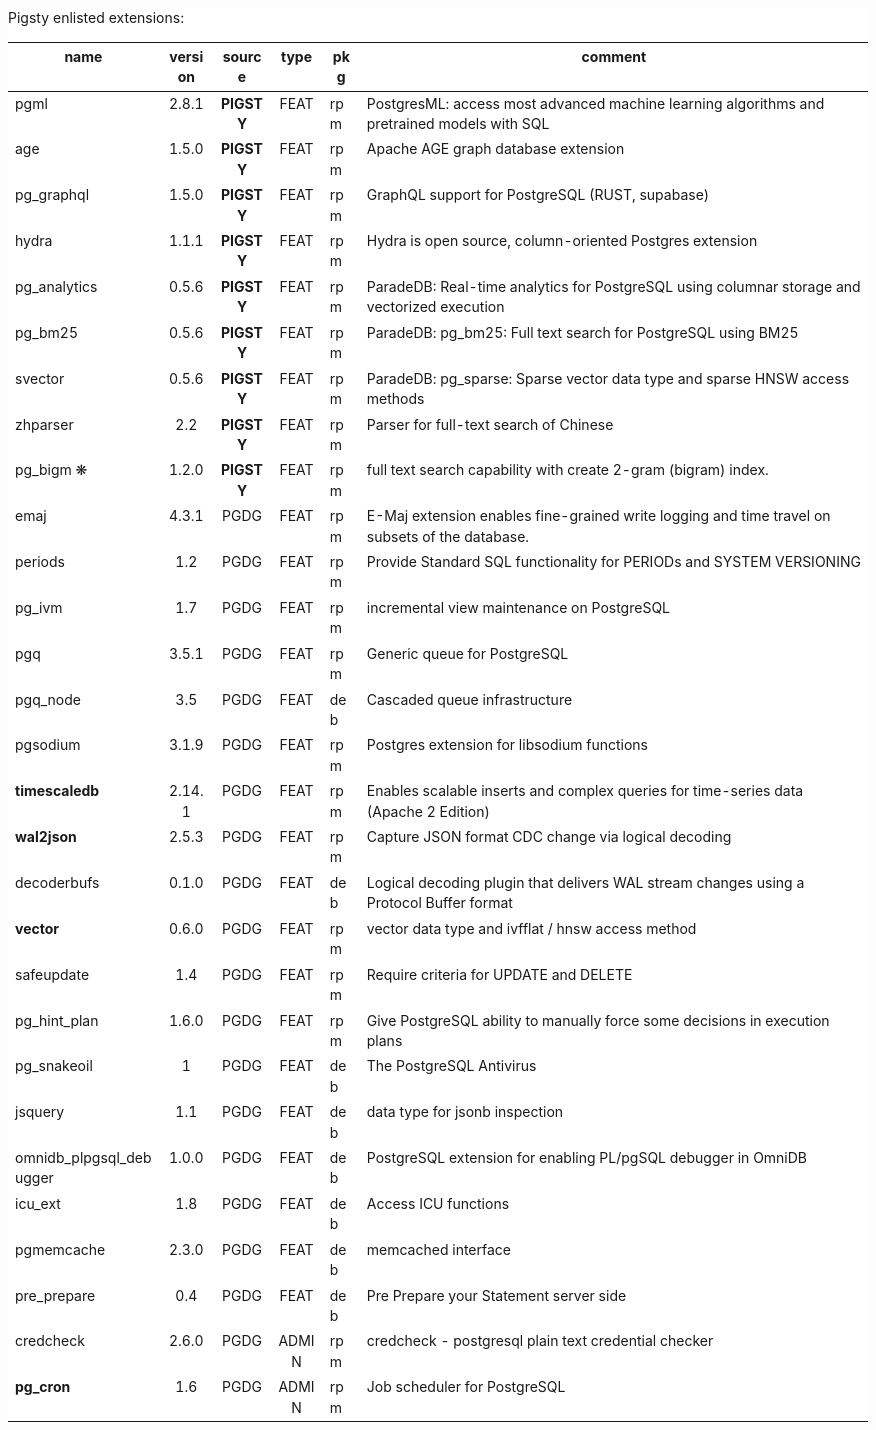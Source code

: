 Pigsty enlisted extensions:

| name                         | version |   source   | type  | pkg | comment                                                                                                             |
|------------------------------|:-------:|:----------:|:-----:|-----|---------------------------------------------------------------------------------------------------------------------|
| pgml                         |  2.8.1  | **PIGSTY** | FEAT  | rpm | PostgresML: access most advanced machine learning algorithms and pretrained models with SQL                         |
| age                          |  1.5.0  | **PIGSTY** | FEAT  | rpm | Apache AGE graph database extension                                                                                 |
| pg_graphql                   |  1.5.0  | **PIGSTY** | FEAT  | rpm | GraphQL support for PostgreSQL (RUST, supabase)                                                                     |
| hydra                        |  1.1.1  | **PIGSTY** | FEAT  | rpm | Hydra is open source, column-oriented Postgres extension                                                            |
| pg_analytics                 |  0.5.6  | **PIGSTY** | FEAT  | rpm | ParadeDB: Real-time analytics for PostgreSQL using columnar storage and vectorized execution                        |
| pg_bm25                      |  0.5.6  | **PIGSTY** | FEAT  | rpm | ParadeDB: pg_bm25: Full text search for PostgreSQL using BM25                                                       |
| svector                      |  0.5.6  | **PIGSTY** | FEAT  | rpm | ParadeDB: pg_sparse: Sparse vector data type and sparse HNSW access methods                                         |
| zhparser                     |   2.2   | **PIGSTY** | FEAT  | rpm | Parser for full-text search of Chinese                                                                              |
| pg_bigm ❋                    |  1.2.0  | **PIGSTY** | FEAT  | rpm | full text search capability with create 2-gram (bigram) index.                                                      |
| emaj                         |  4.3.1  |    PGDG    | FEAT  | rpm | E-Maj extension enables fine-grained write logging and time travel on subsets of the database.                      |
| periods                      |   1.2   |    PGDG    | FEAT  | rpm | Provide Standard SQL functionality for PERIODs and SYSTEM VERSIONING                                                |
| pg_ivm                       |   1.7   |    PGDG    | FEAT  | rpm | incremental view maintenance on PostgreSQL                                                                          |
| pgq                          |  3.5.1  |    PGDG    | FEAT  | rpm | Generic queue for PostgreSQL                                                                                        |
| pgq_node                     |   3.5   |    PGDG    | FEAT  | deb | Cascaded queue infrastructure                                                                                       |
| pgsodium                     |  3.1.9  |    PGDG    | FEAT  | rpm | Postgres extension for libsodium functions                                                                          |
| **timescaledb**              | 2.14.1  |    PGDG    | FEAT  | rpm | Enables scalable inserts and complex queries for time-series data (Apache 2 Edition)                                |
| **wal2json**                 |  2.5.3  |    PGDG    | FEAT  | rpm | Capture JSON format CDC change via logical decoding                                                                 |
| decoderbufs                  |  0.1.0  |    PGDG    | FEAT  | deb | Logical decoding plugin that delivers WAL stream changes using a Protocol Buffer format                             |
| **vector**                   |  0.6.0  |    PGDG    | FEAT  | rpm | vector data type and ivfflat / hnsw access method                                                                   |
| safeupdate                   |   1.4   |    PGDG    | FEAT  | rpm | Require criteria for UPDATE and DELETE                                                                              |
| pg_hint_plan                 |  1.6.0  |    PGDG    | FEAT  | rpm | Give PostgreSQL ability to manually force some decisions in execution plans                                         |
| pg_snakeoil                  |    1    |    PGDG    | FEAT  | deb | The PostgreSQL Antivirus                                                                                            |
| jsquery                      |   1.1   |    PGDG    | FEAT  | deb | data type for jsonb inspection                                                                                      |
| omnidb_plpgsql_debugger      |  1.0.0  |    PGDG    | FEAT  | deb | PostgreSQL extension for enabling PL/pgSQL debugger in OmniDB                                                       |
| icu_ext                      |   1.8   |    PGDG    | FEAT  | deb | Access ICU functions                                                                                                |
| pgmemcache                   |  2.3.0  |    PGDG    | FEAT  | deb | memcached interface                                                                                                 |
| pre_prepare                  |   0.4   |    PGDG    | FEAT  | deb | Pre Prepare your Statement server side                                                                              |
| credcheck                    |  2.6.0  |    PGDG    | ADMIN | rpm | credcheck - postgresql plain text credential checker                                                                |
| **pg_cron**                  |   1.6   |    PGDG    | ADMIN | rpm | Job scheduler for PostgreSQL                                                                                        |